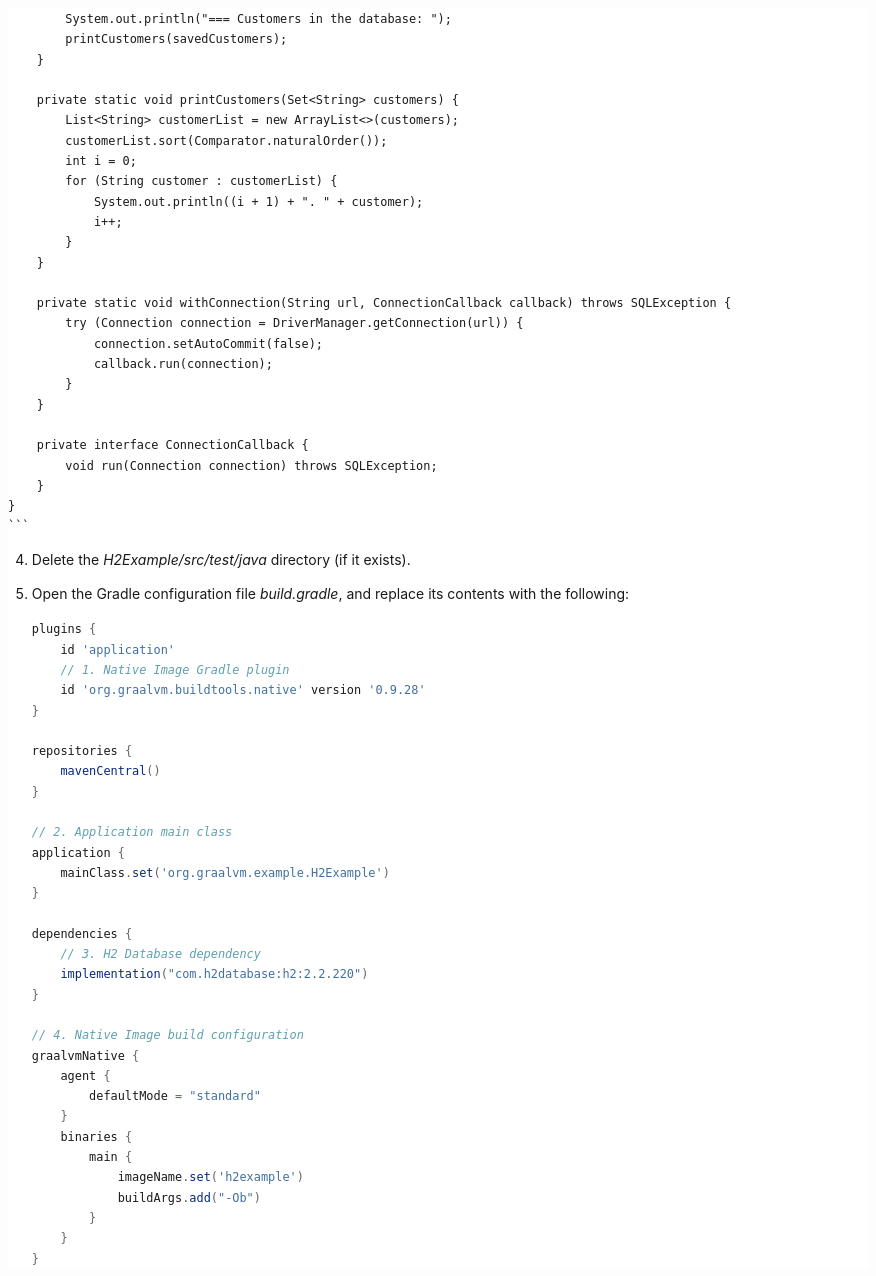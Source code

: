             System.out.println("=== Customers in the database: ");
            printCustomers(savedCustomers);
        }

        private static void printCustomers(Set<String> customers) {
            List<String> customerList = new ArrayList<>(customers);
            customerList.sort(Comparator.naturalOrder());
            int i = 0;
            for (String customer : customerList) {
                System.out.println((i + 1) + ". " + customer);
                i++;
            }
        }

        private static void withConnection(String url, ConnectionCallback callback) throws SQLException {
            try (Connection connection = DriverManager.getConnection(url)) {
                connection.setAutoCommit(false);
                callback.run(connection);
            }
        }

        private interface ConnectionCallback {
            void run(Connection connection) throws SQLException;
        }
    }
    ```

4. Delete the _H2Example/src/test/java_ directory (if it exists).

5. Open the Gradle configuration file _build.gradle_, and replace its contents with the following:

    ```groovy
    plugins {
        id 'application'
        // 1. Native Image Gradle plugin
        id 'org.graalvm.buildtools.native' version '0.9.28'
    }

    repositories {
        mavenCentral()
    }
    
    // 2. Application main class
    application {
        mainClass.set('org.graalvm.example.H2Example')
    }

    dependencies {
        // 3. H2 Database dependency
        implementation("com.h2database:h2:2.2.220")
    }

    // 4. Native Image build configuration
    graalvmNative {
        agent {
            defaultMode = "standard"
        }
        binaries {
            main {
                imageName.set('h2example')
                buildArgs.add("-Ob")
            }
        }
    }
    ```
